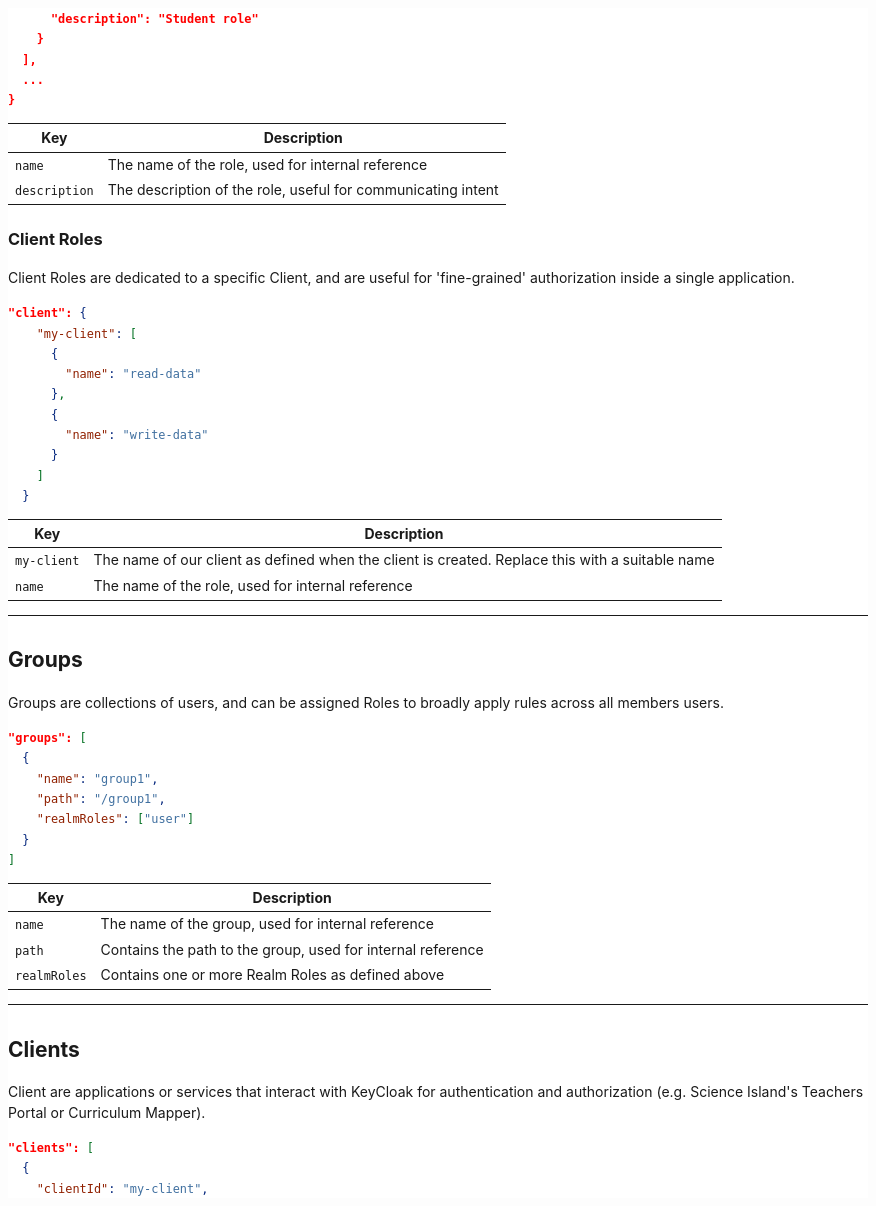 ``` json
      "description": "Student role"
    }
  ],
  ...
}
```
| Key                       | Description   |
| ------------------------- | ------------- |
| `name`                    | The name of the role, used for internal reference |
| `description`             | The description of the role, useful for communicating intent |

### Client Roles
Client Roles are dedicated to a specific Client, and are useful for 'fine-grained' authorization inside a single application.
``` json
"client": {
    "my-client": [
      {
        "name": "read-data"
      },
      {
        "name": "write-data"
      }
    ]
  }
```
| Key                       | Description   |
| ------------------------- | ------------- |
| `my-client`               | The name of our client as defined when the client is created. Replace this with a suitable name |
| `name`                    | The name of the role, used for internal reference |
---
## Groups
Groups are collections of users, and can be assigned Roles to broadly apply rules across all members users.
``` json
"groups": [
  {
    "name": "group1",
    "path": "/group1",
    "realmRoles": ["user"]
  }
]
```
| Key                       | Description   |
| ------------------------- | ------------- |
| `name`                    | The name of the group, used for internal reference |
| `path`                    | Contains the path to the group, used for internal reference |
| `realmRoles`              | Contains one or more Realm Roles as defined above |
---
## Clients
Client are applications or services that interact with KeyCloak for authentication and authorization (e.g. Science Island's Teachers Portal or Curriculum Mapper).
``` json
"clients": [
  {
    "clientId": "my-client",
```